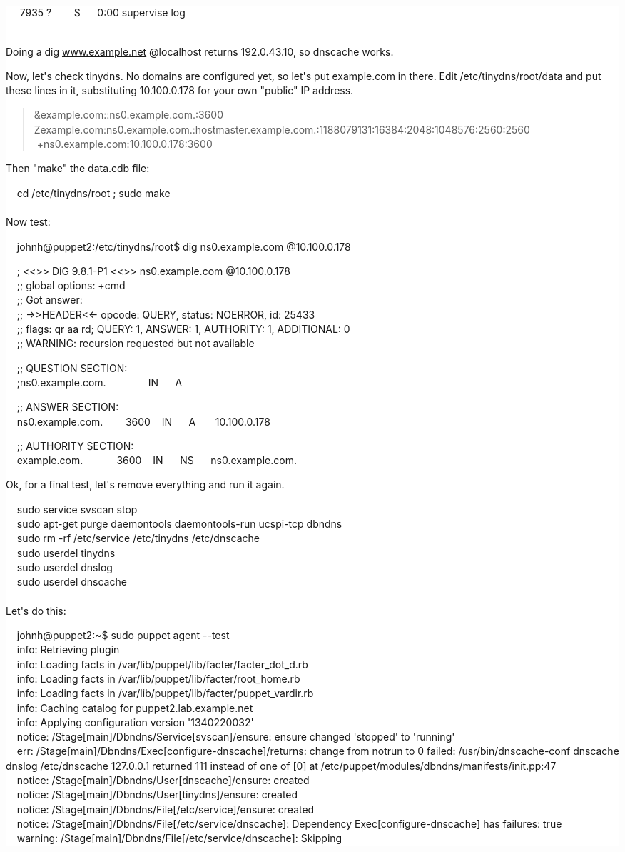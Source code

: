      7935 ?        S      0:00 supervise log  
  
       
Doing a dig www.example.net @localhost returns 192.0.43.10, so dnscache
works.  
  
Now, let's check tinydns. No domains are configured yet, so let's put
example.com in there. Edit /etc/tinydns/root/data and put these lines in
it, substituting 10.100.0.178 for your own "public" IP address.  
  

> &example.com::ns0.example.com.:3600 
> Zexample.com:ns0.example.com.:hostmaster.example.com.:1188079131:16384:2048:1048576:2560:2560  
>  +ns0.example.com:10.100.0.178:3600

  
Then "make" the data.cdb file:  
  
    cd /etc/tinydns/root ; sudo make  
     
Now test:  
  
    johnh@puppet2:/etc/tinydns/root\$ dig ns0.example.com @10.100.0.178  
  
    ; \<\<\>\> DiG 9.8.1-P1 \<\<\>\> ns0.example.com @10.100.0.178  
    ;; global options: +cmd  
    ;; Got answer:  
    ;; -\>\>HEADER\<\<- opcode: QUERY, status: NOERROR, id: 25433  
    ;; flags: qr aa rd; QUERY: 1, ANSWER: 1, AUTHORITY: 1, ADDITIONAL:
0  
    ;; WARNING: recursion requested but not available  
  
    ;; QUESTION SECTION:  
    ;ns0.example.com.               IN      A  
  
    ;; ANSWER SECTION:  
    ns0.example.com.        3600    IN      A       10.100.0.178  
  
    ;; AUTHORITY SECTION:  
    example.com.            3600    IN      NS      ns0.example.com.  
  
  
Ok, for a final test, let's remove everything and run it again.  
  
    sudo service svscan stop  
    sudo apt-get purge daemontools daemontools-run ucspi-tcp dbndns  
    sudo rm -rf /etc/service /etc/tinydns /etc/dnscache  
    sudo userdel tinydns   
    sudo userdel dnslog   
    sudo userdel dnscache  
     
Let's do this:  
  
    johnh@puppet2:\~\$ sudo puppet agent --test  
    info: Retrieving plugin  
    info: Loading facts in /var/lib/puppet/lib/facter/facter\_dot\_d.rb  
    info: Loading facts in /var/lib/puppet/lib/facter/root\_home.rb  
    info: Loading facts in /var/lib/puppet/lib/facter/puppet\_vardir.rb  
    info: Caching catalog for puppet2.lab.example.net  
    info: Applying configuration version '1340220032'  
    notice: /Stage[main]/Dbndns/Service[svscan]/ensure: ensure changed
'stopped' to 'running'  
    err: /Stage[main]/Dbndns/Exec[configure-dnscache]/returns: change
from notrun to 0 failed: /usr/bin/dnscache-conf dnscache dnslog
/etc/dnscache 127.0.0.1 returned 111 instead of one of [0] at
/etc/puppet/modules/dbndns/manifests/init.pp:47  
    notice: /Stage[main]/Dbndns/User[dnscache]/ensure: created  
    notice: /Stage[main]/Dbndns/User[tinydns]/ensure: created  
    notice: /Stage[main]/Dbndns/File[/etc/service]/ensure: created  
    notice: /Stage[main]/Dbndns/File[/etc/service/dnscache]: Dependency
Exec[configure-dnscache] has failures: true  
    warning: /Stage[main]/Dbndns/File[/etc/service/dnscache]: Skipping